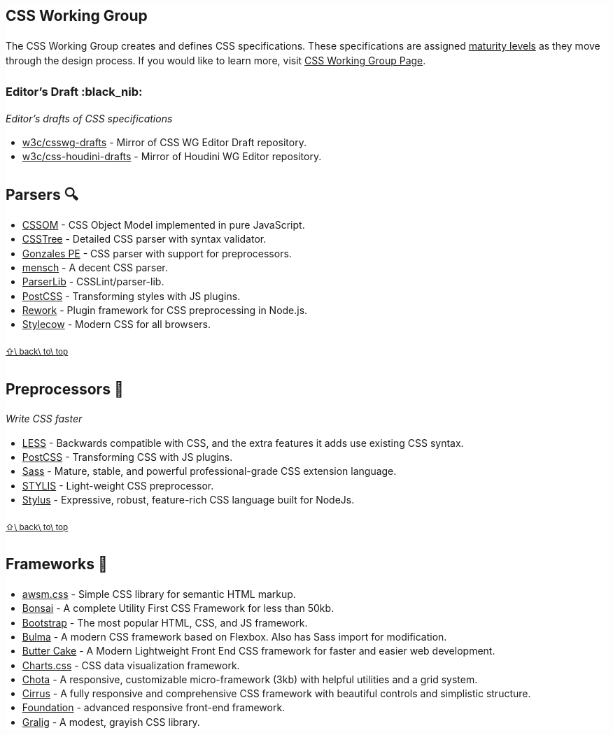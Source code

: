 CSS Working Group
-----------------

The CSS Working Group creates and defines CSS specifications. These specifications are assigned [maturity levels](https://www.w3.org/2005/10/Process-20051014/tr#maturity-levels) as they move through the design process. If you would like to learn more, visit [CSS Working Group Page](https://www.w3.org/Style/CSS/).

### Editor’s Draft :black\_nib:

*Editor’s drafts of CSS specifications*

-   [w3c/csswg-drafts](https://github.com/w3c/csswg-drafts) - Mirror of CSS WG Editor Draft repository.
-   [w3c/css-houdini-drafts](https://github.com/w3c/css-houdini-drafts) - Mirror of Houdini WG Editor repository.

Parsers :mag:
-------------

-   [CSSOM](https://github.com/NV/CSSOM) - CSS Object Model implemented in pure JavaScript.
-   [CSSTree](https://github.com/csstree/csstree) - Detailed CSS parser with syntax validator.
-   [Gonzales PE](https://github.com/tonyganch/gonzales-pe) - CSS parser with support for preprocessors.
-   [mensch](https://github.com/brettstimmerman/mensch) - A decent CSS parser.
-   [ParserLib](https://github.com/CSSLint/parser-lib) - CSSLint/parser-lib.
-   [PostCSS](https://github.com/postcss/postcss) - Transforming styles with JS plugins.
-   [Rework](https://github.com/reworkcss/rework) - Plugin framework for CSS preprocessing in Node.js.
-   [Stylecow](https://github.com/stylecow/stylecow) - Modern CSS for all browsers.

<sub>[⇧\ back\ to\ top](#contents)</sub>

Preprocessors :pill:
--------------------

*Write CSS faster*

-   [LESS](https://github.com/less/less.js) - Backwards compatible with CSS, and the extra features it adds use existing CSS syntax.
-   [PostCSS](https://github.com/postcss/postcss) - Transforming CSS with JS plugins.
-   [Sass](https://github.com/sass/sass) - Mature, stable, and powerful professional-grade CSS extension language.
-   [STYLIS](https://github.com/thysultan/stylis.js) - Light-weight CSS preprocessor.
-   [Stylus](http://learnboost.github.io/stylus/) - Expressive, robust, feature-rich CSS language built for NodeJs.

<sub>[⇧\ back\ to\ top](#contents)</sub>

Frameworks :art:
----------------

-   [awsm.css](https://igoradamenko.github.io/awsm.css/) - Simple CSS library for semantic HTML markup.
-   [Bonsai](https://www.bonsaicss.com/) - A complete Utility First CSS Framework for less than 50kb.
-   [Bootstrap](https://getbootstrap.com/) - The most popular HTML, CSS, and JS framework.
-   [Bulma](http://bulma.io/) - A modern CSS framework based on Flexbox. Also has Sass import for modification.
-   [Butter Cake](http://getbuttercake.com/) - A Modern Lightweight Front End CSS framework for faster and easier web development.
-   [Charts.css](https://chartscss.org/) - CSS data visualization framework.
-   [Chota](https://jenil.github.io/chota/) - A responsive, customizable micro-framework (3kb) with helpful utilities and a grid system.
-   [Cirrus](https://spiderpig86.github.io/Cirrus/) - A fully responsive and comprehensive CSS framework with beautiful controls and simplistic structure.
-   [Foundation](http://foundation.zurb.com/) - advanced responsive front-end framework.
-   [Gralig](http://gralig.com/) - A modest, grayish CSS library.